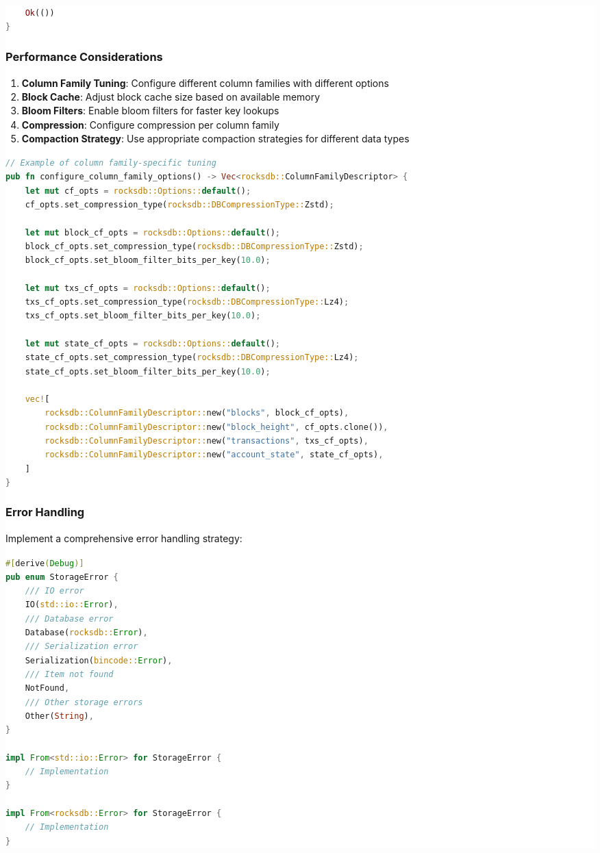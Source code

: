 ```rust
    Ok(())
}
```

### Performance Considerations

1. **Column Family Tuning**: Configure different column families with different options
2. **Block Cache**: Adjust block cache size based on available memory
3. **Bloom Filters**: Enable bloom filters for faster key lookups
4. **Compression**: Configure compression per column family
5. **Compaction Strategy**: Use appropriate compaction strategies for different data types

```rust
// Example of column family-specific tuning
pub fn configure_column_family_options() -> Vec<rocksdb::ColumnFamilyDescriptor> {
    let mut cf_opts = rocksdb::Options::default();
    cf_opts.set_compression_type(rocksdb::DBCompressionType::Zstd);
  
    let mut block_cf_opts = rocksdb::Options::default();
    block_cf_opts.set_compression_type(rocksdb::DBCompressionType::Zstd);
    block_cf_opts.set_bloom_filter_bits_per_key(10.0);
  
    let mut txs_cf_opts = rocksdb::Options::default();
    txs_cf_opts.set_compression_type(rocksdb::DBCompressionType::Lz4);
    txs_cf_opts.set_bloom_filter_bits_per_key(10.0);
  
    let mut state_cf_opts = rocksdb::Options::default();
    state_cf_opts.set_compression_type(rocksdb::DBCompressionType::Lz4);
    state_cf_opts.set_bloom_filter_bits_per_key(10.0);
  
    vec![
        rocksdb::ColumnFamilyDescriptor::new("blocks", block_cf_opts),
        rocksdb::ColumnFamilyDescriptor::new("block_height", cf_opts.clone()),
        rocksdb::ColumnFamilyDescriptor::new("transactions", txs_cf_opts),
        rocksdb::ColumnFamilyDescriptor::new("account_state", state_cf_opts),
    ]
}
```

### Error Handling

Implement a comprehensive error handling strategy:

```rust
#[derive(Debug)]
pub enum StorageError {
    /// IO error
    IO(std::io::Error),
    /// Database error
    Database(rocksdb::Error),
    /// Serialization error
    Serialization(bincode::Error),
    /// Item not found
    NotFound,
    /// Other storage errors
    Other(String),
}

impl From<std::io::Error> for StorageError {
    // Implementation
}

impl From<rocksdb::Error> for StorageError {
    // Implementation
}
```